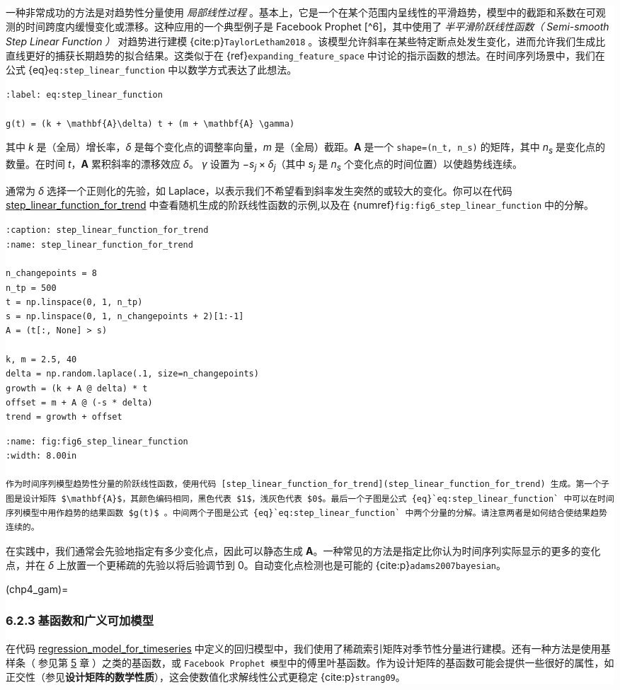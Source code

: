 一种非常成功的方法是对趋势性分量使用 *局部线性过程* 。基本上，它是一个在某个范围内呈线性的平滑趋势，模型中的截距和系数在可观测的时间跨度内缓慢变化或漂移。这种应用的一个典型例子是 Facebook Prophet [^6]，其中使用了 *半平滑阶跃线性函数（ Semi-smooth Step Linear Function ）* 对趋势进行建模 {cite:p}`TaylorLetham2018` 。该模型允许斜率在某些特定断点处发生变化，进而允许我们生成比直线更好的捕获长期趋势的拟合结果。这类似于在 {ref}`expanding_feature_space` 中讨论的指示函数的想法。在时间序列场景中，我们在公式 {eq}`eq:step_linear_function` 中以数学方式表达了此想法。

```{math} 
:label: eq:step_linear_function

g(t) = (k + \mathbf{A}\delta) t + (m + \mathbf{A} \gamma)
```

其中 $k$ 是（全局）增长率，$\delta$ 是每个变化点的调整率向量，$m$ 是（全局）截距。$\mathbf{A}$ 是一个 `shape=(n_t, n_s)` 的矩阵，其中 $n_s$ 是变化点的数量。在时间 $t$，$\mathbf{A}$ 累积斜率的漂移效应 $\delta$。 $\gamma$ 设置为 $-s_j \times \delta_j$（其中 $s_j$ 是 $n_s$ 个变化点的时间位置）以使趋势线连续。

通常为 $\delta$ 选择一个正则化的先验，如 $\text{Laplace}$，以表示我们不希望看到斜率发生突然的或较大的变化。你可以在代码 [step_linear_function_for_trend](step_linear_function_for_trend) 中查看随机生成的阶跃线性函数的示例,以及在 {numref}`fig:fig6_step_linear_function` 中的分解。

```{code-block} ipython3
:caption: step_linear_function_for_trend
:name: step_linear_function_for_trend

n_changepoints = 8
n_tp = 500
t = np.linspace(0, 1, n_tp)
s = np.linspace(0, 1, n_changepoints + 2)[1:-1]
A = (t[:, None] > s)

k, m = 2.5, 40
delta = np.random.laplace(.1, size=n_changepoints)
growth = (k + A @ delta) * t
offset = m + A @ (-s * delta)
trend = growth + offset
```

```{figure} figures/fig6_step_linear_function.png
:name: fig:fig6_step_linear_function
:width: 8.00in

作为时间序列模型趋势性分量的阶跃线性函数，使用代码 [step_linear_function_for_trend](step_linear_function_for_trend) 生成。第一个子图是设计矩阵 $\mathbf{A}$，其颜色编码相同，黑色代表 $1$，浅灰色代表 $0$。最后一个子图是公式 {eq}`eq:step_linear_function` 中可以在时间序列模型中用作趋势的结果函数 $g(t)$ 。中间两个子图是公式 {eq}`eq:step_linear_function` 中两个分量的分解。请注意两者是如何结合使结果趋势连续的。
``` 

在实践中，我们通常会先验地指定有多少变化点，因此可以静态生成 $\mathbf{A}$。一种常见的方法是指定比你认为时间序列实际显示的更多的变化点，并在 $\delta$ 上放置一个更稀疏的先验以将后验调节到 0。自动变化点检测也是可能的 {cite:p}`adams2007bayesian`。

(chp4_gam)= 

### 6.2.3 基函数和广义可加模型 

在代码 [regression_model_for_timeseries](regression_model_for_timeseries) 中定义的回归模型中，我们使用了稀疏索引矩阵对季节性分量进行建模。还有一种方法是使用基样条（ 参见第 [5](chap3_5) 章 ）之类的基函数，或 `Facebook Prophet 模型`中的傅里叶基函数。作为设计矩阵的基函数可能会提供一些很好的属性，如正交性（参见**设计矩阵的数学性质**），这会使数值化求解线性公式更稳定 {cite:p}`strang09`。
